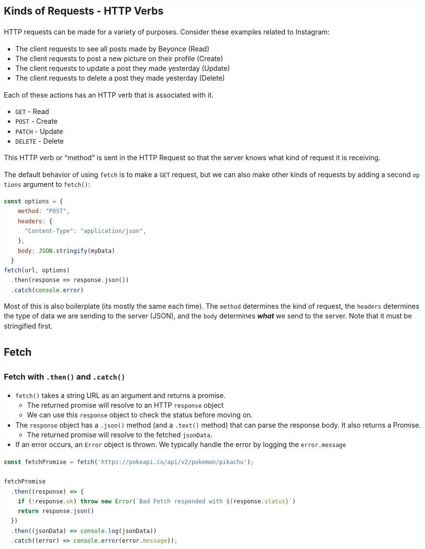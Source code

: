 ## Kinds of Requests - HTTP Verbs

HTTP requests can be made for a variety of purposes. Consider these examples related to Instagram:

- The client requests to see all posts made by Beyonce (Read)
- The client requests to post a new picture on their profile (Create)
- The client requests to update a post they made yesterday (Update)
- The client requests to delete a post they made yesterday (Delete)

Each of these actions has an HTTP verb that is associated with it.

- `GET` - Read
- `POST` - Create
- `PATCH` - Update
- `DELETE` - Delete

This HTTP verb or “method” is sent in the HTTP Request so that the server knows what kind of request it is receiving.

The default behavior of using `fetch` is to make a `GET` request, but we can also make other kinds of requests by adding a second `options` argument to `fetch()`:

```jsx
const options = {
    method: "POST",
    headers: {
      "Content-Type": "application/json",
    },
    body: JSON.stringify(myData)
  }
fetch(url, options)
  .then(response => response.json())
  .catch(console.error)
```

Most of this is also boilerplate (its mostly the same each time). The `method` determines the kind of request, the `headers` determines the type of data we are sending to the server (JSON), and the `body` determines *****what***** we send to the server. Note that it must be stringified first.  


## Fetch

### Fetch with `.then()` and `.catch()`

* `fetch()` takes a string URL as an argument and returns a promise.
  * The returned promise will resolve to an HTTP `response` object
  * We can use this `response` object to check the status before moving on.
* The `response` object has a `.json()` method (and a `.text()` method) that can parse the response body. It also returns a Promise.
  * The returned promise will resolve to the fetched `jsonData`.
* If an error occurs, an `Error` object is thrown. We typically handle the error by logging the `error.message`

```js
const fetchPromise = fetch('https://pokeapi.co/api/v2/pokemon/pikachu');

fetchPromise
  .then((response) => {
    if (!response.ok) throw new Error(`Bad Fetch responded with ${response.status}`)
    return response.json()
  })
  .then((jsonData) => console.log(jsonData))
  .catch((error) => console.error(error.message));
```
